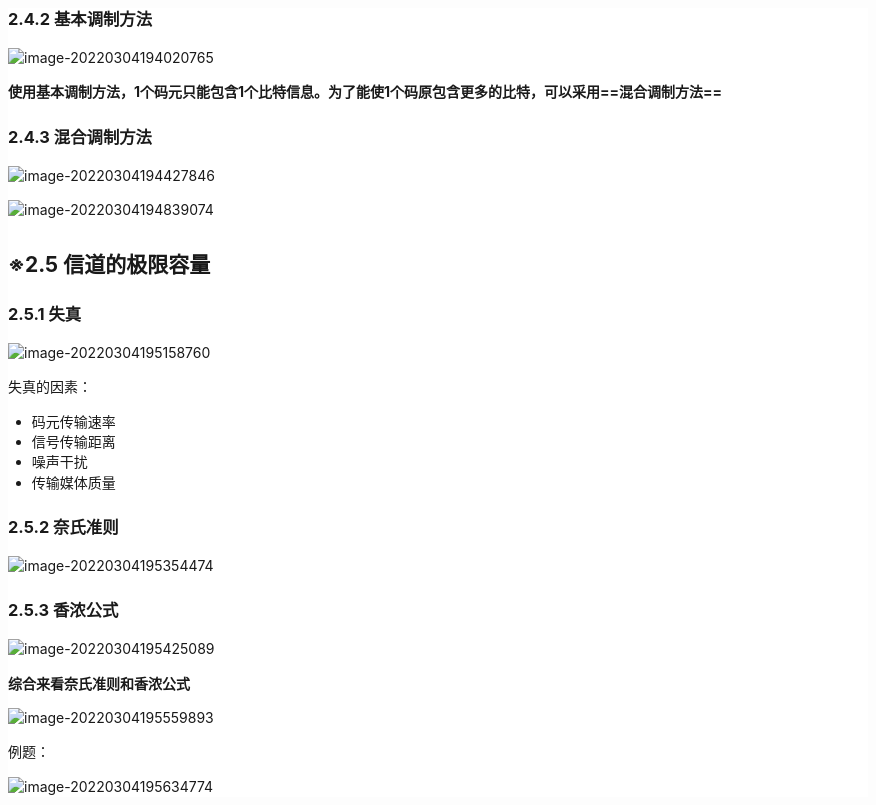 

### 2.4.2 基本调制方法

![image-20220304194020765](https://run-notes.oss-cn-beijing.aliyuncs.com/notes/202203251802283.png)



**使用基本调制方法，1个码元只能包含1个比特信息。为了能使1个码原包含更多的比特，可以采用==混合调制方法==**



### 2.4.3 混合调制方法

![image-20220304194427846](https://run-notes.oss-cn-beijing.aliyuncs.com/notes/202203251802284.png)

![image-20220304194839074](https://run-notes.oss-cn-beijing.aliyuncs.com/notes/202203251802285.png)



## ※2.5 信道的极限容量

### 2.5.1 失真

![image-20220304195158760](https://run-notes.oss-cn-beijing.aliyuncs.com/notes/202203251802286.png)

失真的因素：

- 码元传输速率
- 信号传输距离
- 噪声干扰
- 传输媒体质量



### 2.5.2 奈氏准则

![image-20220304195354474](https://run-notes.oss-cn-beijing.aliyuncs.com/notes/202203251802288.png)

### 2.5.3 香浓公式

![image-20220304195425089](https://run-notes.oss-cn-beijing.aliyuncs.com/notes/202203251802289.png)



**综合来看奈氏准则和香浓公式**

![image-20220304195559893](https://run-notes.oss-cn-beijing.aliyuncs.com/notes/202203251802290.png)



例题：

![image-20220304195634774](https://run-notes.oss-cn-beijing.aliyuncs.com/notes/202203251802291.png)


